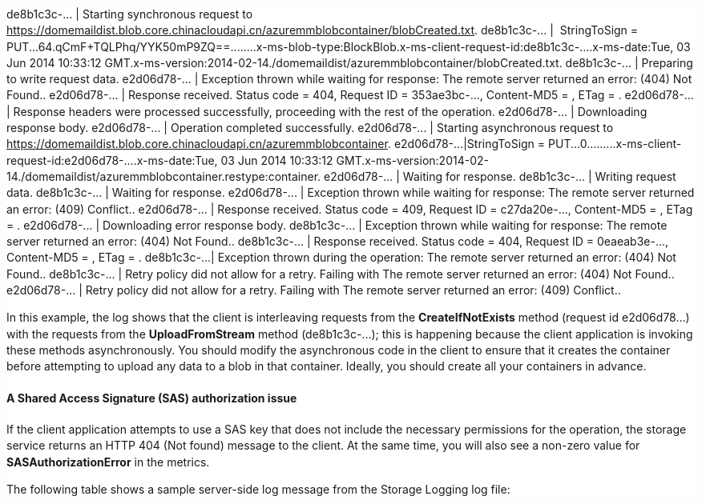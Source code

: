 de8b1c3c-... | Starting synchronous request to https://domemaildist.blob.core.chinacloudapi.cn/azuremmblobcontainer/blobCreated.txt.
de8b1c3c-... |  StringToSign = PUT...64.qCmF+TQLPhq/YYK50mP9ZQ==........x-ms-blob-type:BlockBlob.x-ms-client-request-id:de8b1c3c-....x-ms-date:Tue, 03 Jun 2014 10:33:12 GMT.x-ms-version:2014-02-14./domemaildist/azuremmblobcontainer/blobCreated.txt.
de8b1c3c-... | Preparing to write request data.
e2d06d78-... | Exception thrown while waiting for response: The remote server returned an error: (404) Not Found..
e2d06d78-... | Response received. Status code = 404, Request ID = 353ae3bc-..., Content-MD5 = , ETag = .
e2d06d78-... | Response headers were processed successfully, proceeding with the rest of the operation.
e2d06d78-... | Downloading response body.
e2d06d78-... | Operation completed successfully.
e2d06d78-... | Starting asynchronous request to https://domemaildist.blob.core.chinacloudapi.cn/azuremmblobcontainer.
e2d06d78-...|StringToSign = PUT...0.........x-ms-client-request-id:e2d06d78-....x-ms-date:Tue, 03 Jun 2014 10:33:12 GMT.x-ms-version:2014-02-14./domemaildist/azuremmblobcontainer.restype:container.
e2d06d78-... | Waiting for response.
de8b1c3c-... | Writing request data.
de8b1c3c-... | Waiting for response.
e2d06d78-... | Exception thrown while waiting for response: The remote server returned an error: (409) Conflict..
e2d06d78-... | Response received. Status code = 409, Request ID = c27da20e-..., Content-MD5 = , ETag = .
e2d06d78-... | Downloading error response body.
de8b1c3c-... | Exception thrown while waiting for response: The remote server returned an error: (404) Not Found..
de8b1c3c-... | Response received. Status code = 404, Request ID = 0eaeab3e-..., Content-MD5 = , ETag = .
de8b1c3c-...| Exception thrown during the operation: The remote server returned an error: (404) Not Found..
de8b1c3c-... | Retry policy did not allow for a retry. Failing with The remote server returned an error: (404) Not Found..
e2d06d78-... | Retry policy did not allow for a retry. Failing with The remote server returned an error: (409) Conflict..

In this example, the log shows that the client is interleaving requests from the **CreateIfNotExists** method (request id e2d06d78…) with the requests from the **UploadFromStream** method (de8b1c3c-...); this is happening because the client application is invoking these methods asynchronously. You should modify the asynchronous code in the client to ensure that it creates the container before attempting to upload any data to a blob in that container. Ideally, you should create all your containers in advance.

#### <a name="SAS-authorization-issue"></a>A Shared Access Signature (SAS) authorization issue

If the client application attempts to use a SAS key that does not include the necessary permissions for the operation, the storage service returns an HTTP 404 (Not found) message to the client. At the same time, you will also see a non-zero value for **SASAuthorizationError** in the metrics.

The following table shows a sample server-side log message from the Storage Logging log file:
